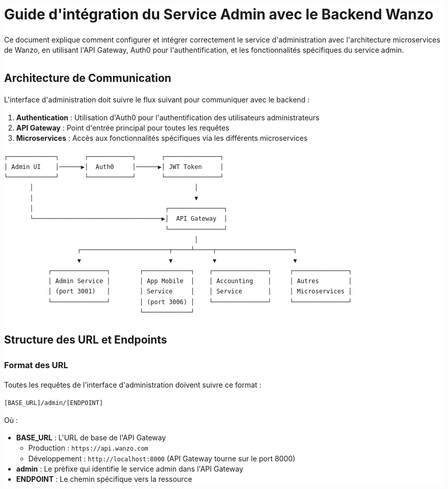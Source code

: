 # Guide d'intégration du Service Admin avec le Backend Wanzo

Ce document explique comment configurer et intégrer correctement le service d'administration avec l'architecture microservices de Wanzo, en utilisant l'API Gateway, Auth0 pour l'authentification, et les fonctionnalités spécifiques du service admin.

## Architecture de Communication

L'interface d'administration doit suivre le flux suivant pour communiquer avec le backend :

1. **Authentication** : Utilisation d'Auth0 pour l'authentification des utilisateurs administrateurs
2. **API Gateway** : Point d'entrée principal pour toutes les requêtes
3. **Microservices** : Accès aux fonctionnalités spécifiques via les différents microservices

```
┌─────────────┐       ┌────────────┐       ┌───────────────┐
│ Admin UI    │──────▶│  Auth0     │──────▶│ JWT Token     │
└─────────────┘       └────────────┘       └───────────────┘
       │                                            │
       │                                            ▼
       │                                    ┌───────────────┐
       └───────────────────────────────────▶│  API Gateway  │
                                            └───────────────┘
                                                    │
                    ┌────────────────────────┬─────┴─────┬─────────────────────┐
                    ▼                        ▼           ▼                     ▼
            ┌───────────────┐        ┌─────────────┐    ┌───────────────┐     ┌───────────────┐
            │ Admin Service │        │ App Mobile  │    │ Accounting    │     │ Autres        │
            │ (port 3001)   │        │ Service     │    │ Service       │     │ Microservices │
            └───────────────┘        │ (port 3006) │    └───────────────┘     └───────────────┘
                                     └─────────────┘
```

## Structure des URL et Endpoints

### Format des URL

Toutes les requêtes de l'interface d'administration doivent suivre ce format :

```
[BASE_URL]/admin/[ENDPOINT]
```

Où :
- **BASE_URL** : L'URL de base de l'API Gateway
  - Production : `https://api.wanzo.com`
  - Développement : `http://localhost:8000` (API Gateway tourne sur le port 8000)
- **admin** : Le préfixe qui identifie le service admin dans l'API Gateway
- **ENDPOINT** : Le chemin spécifique vers la ressource
